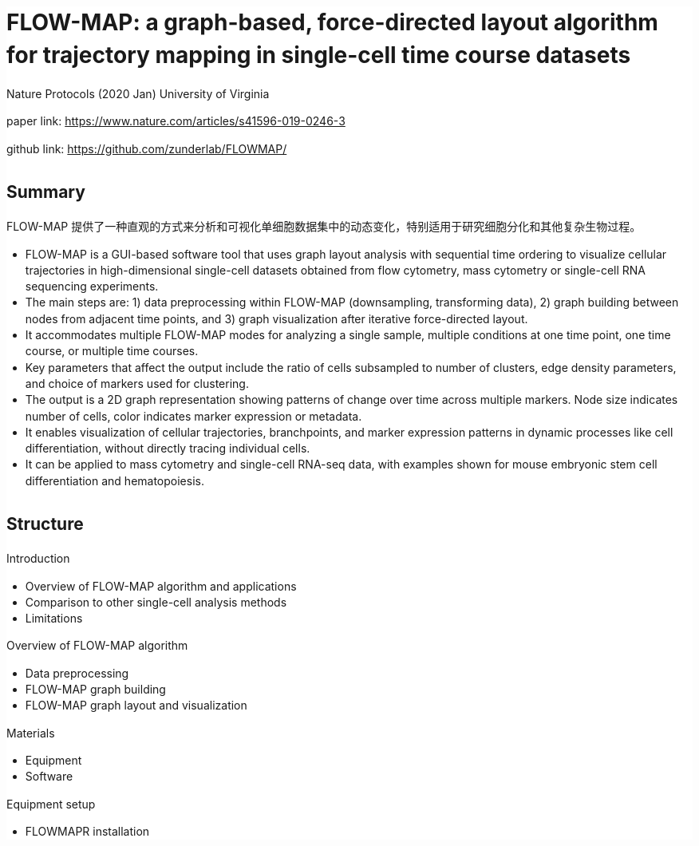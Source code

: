 # FLOW-MAP: a graph-based, force-directed layout algorithm for trajectory mapping in single-cell time course datasets

Nature Protocols (2020 Jan)
University of Virginia 

paper link:
https://www.nature.com/articles/s41596-019-0246-3

github link: 
https://github.com/zunderlab/FLOWMAP/

## Summary
FLOW-MAP 提供了一种直观的方式来分析和可视化单细胞数据集中的动态变化，特别适用于研究细胞分化和其他复杂生物过程。
-  FLOW-MAP is a GUI-based software tool that uses graph layout analysis with sequential time ordering to visualize cellular trajectories in high-dimensional single-cell datasets obtained from flow cytometry, mass cytometry or single-cell RNA sequencing experiments.
- The main steps are: 1) data preprocessing within FLOW-MAP (downsampling, transforming data), 2) graph building between nodes from adjacent time points, and 3) graph visualization after iterative force-directed layout.
- It accommodates multiple FLOW-MAP modes for analyzing a single sample, multiple conditions at one time point, one time course, or multiple time courses.
- Key parameters that affect the output include the ratio of cells subsampled to number of clusters, edge density parameters, and choice of markers used for clustering.
- The output is a 2D graph representation showing patterns of change over time across multiple markers. Node size indicates number of cells, color indicates marker expression or metadata.
- It enables visualization of cellular trajectories, branchpoints, and marker expression patterns in dynamic processes like cell differentiation, without directly tracing individual cells.
- It can be applied to mass cytometry and single-cell RNA-seq data, with examples shown for mouse embryonic stem cell differentiation and hematopoiesis.

## Structure
Introduction

- Overview of FLOW-MAP algorithm and applications
- Comparison to other single-cell analysis methods
- Limitations

Overview of FLOW-MAP algorithm

- Data preprocessing
- FLOW-MAP graph building
- FLOW-MAP graph layout and visualization

Materials

- Equipment
- Software

Equipment setup

- FLOWMAPR installation
